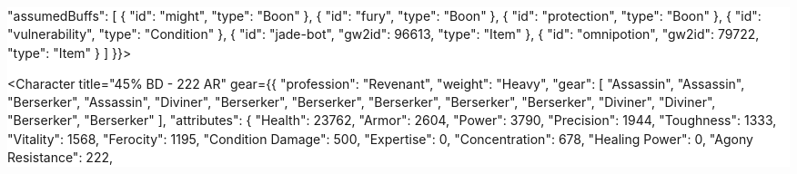   "assumedBuffs": [
    {
      "id": "might",
      "type": "Boon"
    },
    {
      "id": "fury",
      "type": "Boon"
    },
    {
      "id": "protection",
      "type": "Boon"
    },
    {
      "id": "vulnerability",
      "type": "Condition"
    },
    {
      "id": "jade-bot",
      "gw2id": 96613,
      "type": "Item"
    },
    {
      "id": "omnipotion",
      "gw2id": 79722,
      "type": "Item"
    }
  ]
}}>

</Character>

<Character title="45% BD - 222 AR" gear={{
  "profession": "Revenant",
  "weight": "Heavy",
  "gear": [
    "Assassin",
    "Assassin",
    "Berserker",
    "Assassin",
    "Diviner",
    "Berserker",
    "Berserker",
    "Berserker",
    "Berserker",
    "Berserker",
    "Diviner",
    "Diviner",
    "Berserker",
    "Berserker"
  ],
  "attributes": {
    "Health": 23762,
    "Armor": 2604,
    "Power": 3790,
    "Precision": 1944,
    "Toughness": 1333,
    "Vitality": 1568,
    "Ferocity": 1195,
    "Condition Damage": 500,
    "Expertise": 0,
    "Concentration": 678,
    "Healing Power": 0,
    "Agony Resistance": 222,